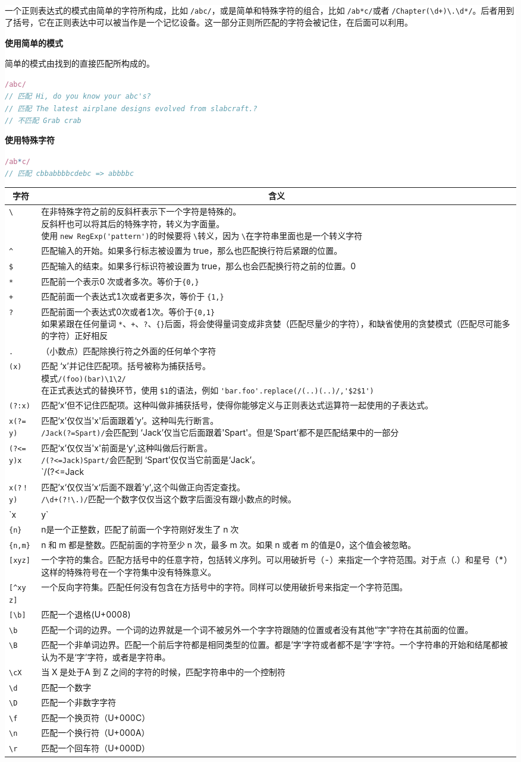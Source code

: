 一个正则表达式的模式由简单的字符所构成，比如 `/abc/`，或是简单和特殊字符的组合，比如 `/ab*c/`或者 `/Chapter(\d+)\.\d*/`。后者用到了括号，它在正则表达中可以被当作是一个记忆设备。这一部分正则所匹配的字符会被记住，在后面可以利用。

**使用简单的模式**

简单的模式由找到的直接匹配所构成的。

```javascript
/abc/
// 匹配 Hi, do you know your abc's? 
// 匹配 The latest airplane designs evolved from slabcraft.? 
// 不匹配 Grab crab
```

**使用特殊字符**

```javascript
/ab*c/
// 匹配 cbbabbbbcdebc => abbbbc
```

| 字符      | 含义                                                         |
| --------- | ------------------------------------------------------------ |
| `\`       | 在非特殊字符之前的反斜杆表示下一个字符是特殊的。<br>反斜杆也可以将其后的特殊字符，转义为字面量。<br>使用 `new RegExp('pattern')`的时候要将 `\`转义，因为 `\`在字符串里面也是一个转义字符 |
| `^`       | 匹配输入的开始。如果多行标志被设置为 true，那么也匹配换行符后紧跟的位置。 |
| `$`       | 匹配输入的结束。如果多行标识符被设置为 true，那么也会匹配换行符之前的位置。0 |
| `*`       | 匹配前一个表示0 次或者多次。等价于`{0,}`                     |
| `+`       | 匹配前面一个表达式1次或者更多次，等价于 `{1,}`               |
| `?`       | 匹配前面一个表达式0次或者1次。等价于`{0,1}`<br>如果紧跟在任何量词 `*`、`+`、`?`、`{}`后面，将会使得量词变成非贪婪（匹配尽量少的字符），和缺省使用的贪婪模式（匹配尽可能多的字符）正好相反 |
| `.`       | （小数点）匹配除换行符之外面的任何单个字符                   |
| `(x)`     | 匹配 ‘x’并记住匹配项。括号被称为捕获括号。<br>模式`/(foo)(bar)\1\2/`<br>在正式表达式的替换环节，使用 `$1`的语法，例如 `'bar.foo'.replace(/(..)(..)/,'$2$1')` |
| `(?:x)`   | 匹配‘x’但不记住匹配项。这种叫做非捕获括号，使得你能够定义与正则表达式运算符一起使用的子表达式。<br> |
| `x(?=y)`  | 匹配‘x’仅仅当'x'后面跟着‘y’。这种叫先行断言。<br>`/Jack(?=Spart)/`会匹配到 ‘Jack’仅当它后面跟着'Spart'。但是‘Spart’都不是匹配结果中的一部分 |
| `(?<=y)x` | 匹配‘x’仅仅当'x'前面是‘y’,这种叫做后行断言。<br>`/(?<=Jack)Spart/`会匹配到 ‘Spart’仅仅当它前面是‘Jack’。<br>`/(?<=Jack|Tom)Spart/`会匹配到 ’Spart‘仅仅当它前面是 ’Jack‘或者是 'Tom'。但是’Tom‘和’Jack‘都不是匹配结果的一部分 |
| `x(?！y)` | 匹配’x‘仅仅当’x‘后面不跟着’y‘,这个叫做正向否定查找。<br>`/\d+(?!\.)/`匹配一个数字仅仅当这个数字后面没有跟小数点的时候。 |
| `x|y`     | 匹配’x‘或者’y‘。                                             |
| `{n}`     | n是一个正整数，匹配了前面一个字符刚好发生了 n 次             |
| `{n,m}`   | n 和 m 都是整数。匹配前面的字符至少 n 次，最多 m 次。如果 n 或者 m 的值是0，这个值会被忽略。 |
| `[xyz]`   | 一个字符的集合。匹配方括号中的任意字符，包括转义序列。可以用破折号（-）来指定一个字符范围。对于点（.）和星号（*）这样的特殊符号在一个字符集中没有特殊意义。 |
| `[^xyz]`  | 一个反向字符集。匹配任何没有包含在方括号中的字符。同样可以使用破折号来指定一个字符范围。 |
| `[\b]`    | 匹配一个退格(U+0008)                                         |
| `\b`      | 匹配一个词的边界。一个词的边界就是一个词不被另外一个字字符跟随的位置或者没有其他“字”字符在其前面的位置。 |
| `\B`      | 匹配一个非单词边界。匹配一个前后字符都是相同类型的位置。都是’字‘字符或者都不是’字‘字符。一个字符串的开始和结尾都被认为不是‘字’字符，或者是字符串。 |
| `\cX`     | 当 X 是处于A 到 Z 之间的字符的时候，匹配字符串中的一个控制符 |
| `\d`      | 匹配一个数字                                                 |
| `\D`      | 匹配一个非数字字符                                           |
| `\f`      | 匹配一个换页符（U+000C）                                     |
| `\n`      | 匹配一个换行符（U+000A）                                     |
| `\r`      | 匹配一个回车符（U+000D）                                     |
